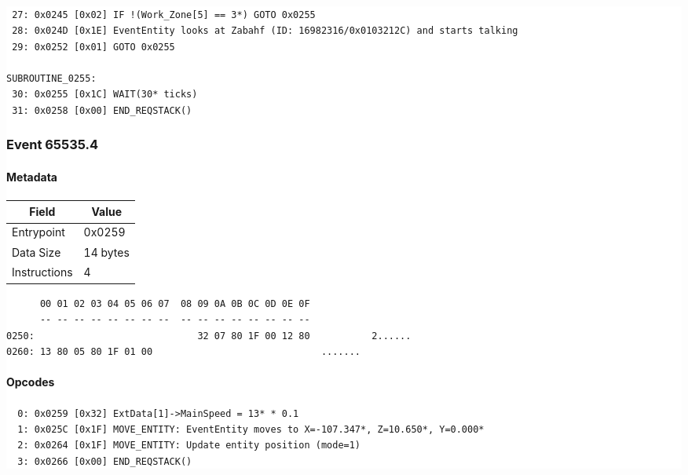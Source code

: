 ```
 27: 0x0245 [0x02] IF !(Work_Zone[5] == 3*) GOTO 0x0255
 28: 0x024D [0x1E] EventEntity looks at Zabahf (ID: 16982316/0x0103212C) and starts talking
 29: 0x0252 [0x01] GOTO 0x0255

SUBROUTINE_0255:
 30: 0x0255 [0x1C] WAIT(30* ticks)
 31: 0x0258 [0x00] END_REQSTACK()
```

### Event 65535.4

#### Metadata

| Field        | Value    |
|--------------|----------|
| Entrypoint   | 0x0259   |
| Data Size    | 14 bytes |
| Instructions | 4        |

```
      00 01 02 03 04 05 06 07  08 09 0A 0B 0C 0D 0E 0F
      -- -- -- -- -- -- -- --  -- -- -- -- -- -- -- --
0250:                             32 07 80 1F 00 12 80           2......
0260: 13 80 05 80 1F 01 00                              .......         
```

#### Opcodes

```
  0: 0x0259 [0x32] ExtData[1]->MainSpeed = 13* * 0.1
  1: 0x025C [0x1F] MOVE_ENTITY: EventEntity moves to X=-107.347*, Z=10.650*, Y=0.000*
  2: 0x0264 [0x1F] MOVE_ENTITY: Update entity position (mode=1)
  3: 0x0266 [0x00] END_REQSTACK()
```
